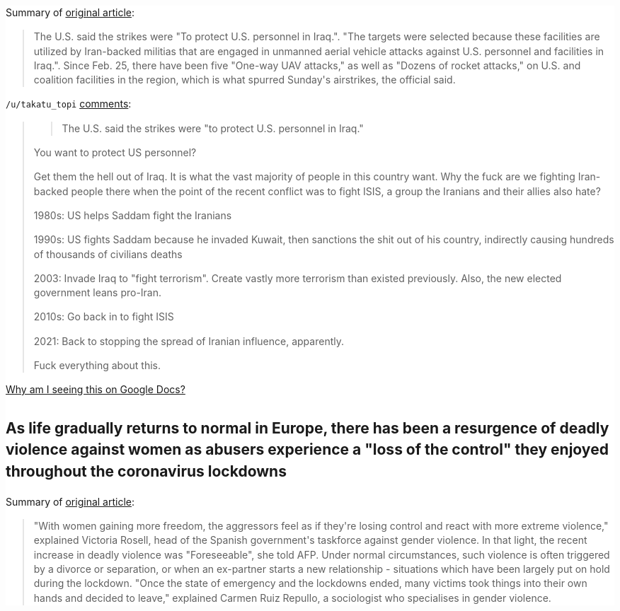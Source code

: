 Summary of [original article](https://abcnews.go.com/International/biden-orders-airstrikes-iran-backed-militias-iraq-syria/story?id=78526157):

> The U.S. said the strikes were "To protect U.S. personnel in Iraq.". "The targets were selected because these facilities are utilized by Iran-backed militias that are engaged in unmanned aerial vehicle attacks against U.S. personnel and facilities in Iraq.". Since Feb. 25, there have been five "One-way UAV attacks," as well as "Dozens of rocket attacks," on U.S. and coalition facilities in the region, which is what spurred Sunday's airstrikes, the official said.

`/u/takatu_topi` [comments](https://www.reddit.com/r/worldnews/comments/o98one/biden_orders_airstrikes_on_iranbacked_militias/):

> >The U.S. said the strikes were "to protect U.S. personnel in Iraq."
> 
> You want to protect US personnel?
> 
> Get them the hell out of Iraq. It is what the vast majority of people in this country want. Why the fuck are we fighting Iran-backed people there when the point of the recent conflict was to fight ISIS, a group the Iranians and their allies also hate?
> 
> 1980s: US helps Saddam fight the Iranians
> 
> 1990s: US fights Saddam because he invaded Kuwait, then sanctions the shit out of his country, indirectly causing hundreds of thousands of civilians deaths
> 
> 2003: Invade Iraq to "fight terrorism". Create vastly more terrorism than existed previously. Also, the new elected government leans pro-Iran.
> 
> 2010s: Go back in to fight ISIS
> 
> 2021: Back to stopping the spread of Iranian influence, apparently.
> 
> Fuck everything about this.

[Why am I seeing this on Google Docs?](https://docs.google.com/document/d/1Dc6We63vOXIZsc0op-Bt4abqkYjXzOigalQqFxmvvbM/edit?usp=sharing)

## As life gradually returns to normal in Europe, there has been a resurgence of deadly violence against women as abusers experience a "loss of the control" they enjoyed throughout the coronavirus lockdowns

Summary of [original article](https://www.france24.com/en/live-news/20210628-as-pandemic-eases-fatal-gender-violence-worsens-in-europe):

> "With women gaining more freedom, the aggressors feel as if they're losing control and react with more extreme violence," explained Victoria Rosell, head of the Spanish government's taskforce against gender violence. In that light, the recent increase in deadly violence was "Foreseeable", she told AFP. Under normal circumstances, such violence is often triggered by a divorce or separation, or when an ex-partner starts a new relationship - situations which have been largely put on hold during the lockdown. "Once the state of emergency and the lockdowns ended, many victims took things into their own hands and decided to leave," explained Carmen Ruiz Repullo, a sociologist who specialises in gender violence.
